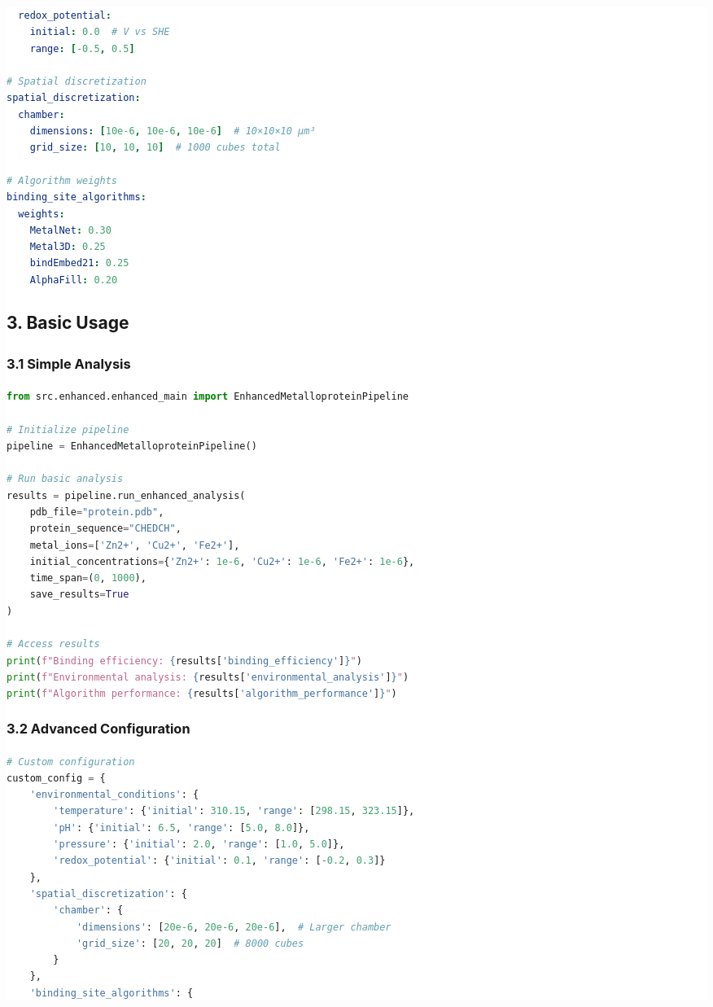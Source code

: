 ```yaml
  redox_potential:
    initial: 0.0  # V vs SHE
    range: [-0.5, 0.5]

# Spatial discretization
spatial_discretization:
  chamber:
    dimensions: [10e-6, 10e-6, 10e-6]  # 10×10×10 μm³
    grid_size: [10, 10, 10]  # 1000 cubes total

# Algorithm weights
binding_site_algorithms:
  weights:
    MetalNet: 0.30
    Metal3D: 0.25
    bindEmbed21: 0.25
    AlphaFill: 0.20
```

## 3. Basic Usage

### 3.1 Simple Analysis

```python
from src.enhanced.enhanced_main import EnhancedMetalloproteinPipeline

# Initialize pipeline
pipeline = EnhancedMetalloproteinPipeline()

# Run basic analysis
results = pipeline.run_enhanced_analysis(
    pdb_file="protein.pdb",
    protein_sequence="CHEDCH",
    metal_ions=['Zn2+', 'Cu2+', 'Fe2+'],
    initial_concentrations={'Zn2+': 1e-6, 'Cu2+': 1e-6, 'Fe2+': 1e-6},
    time_span=(0, 1000),
    save_results=True
)

# Access results
print(f"Binding efficiency: {results['binding_efficiency']}")
print(f"Environmental analysis: {results['environmental_analysis']}")
print(f"Algorithm performance: {results['algorithm_performance']}")
```

### 3.2 Advanced Configuration

```python
# Custom configuration
custom_config = {
    'environmental_conditions': {
        'temperature': {'initial': 310.15, 'range': [298.15, 323.15]},
        'pH': {'initial': 6.5, 'range': [5.0, 8.0]},
        'pressure': {'initial': 2.0, 'range': [1.0, 5.0]},
        'redox_potential': {'initial': 0.1, 'range': [-0.2, 0.3]}
    },
    'spatial_discretization': {
        'chamber': {
            'dimensions': [20e-6, 20e-6, 20e-6],  # Larger chamber
            'grid_size': [20, 20, 20]  # 8000 cubes
        }
    },
    'binding_site_algorithms': {
```